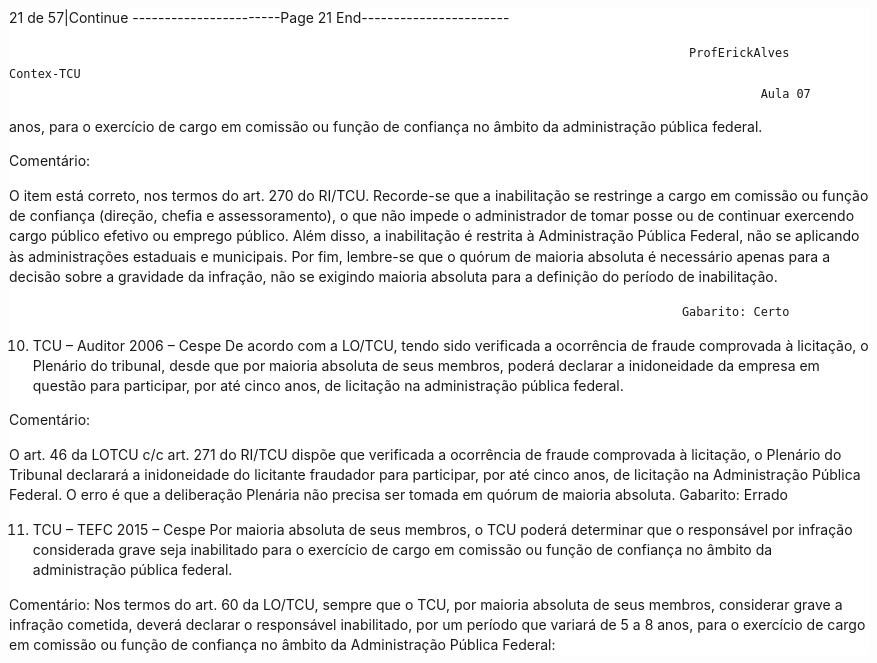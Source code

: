 


21 de 57|Continue
-----------------------Page 21 End-----------------------

                                                                                                   ProfErickAlves
    Contex-TCU
                                                                                                             Aula 07

 anos, para o exercício de cargo em comissão ou função de confiança no âmbito da administração pública
 federal.

 Comentário:

 O item está correto, nos termos do art. 270 do RI/TCU. Recorde-se que a inabilitação se restringe a cargo em
 comissão ou função de confiança (direção, chefia e assessoramento), o que não impede o administrador de
 tomar posse ou de continuar exercendo cargo público efetivo ou emprego público. Além disso, a inabilitação é
 restrita à Administração Pública Federal, não se aplicando às administrações estaduais e municipais. Por fim,
 lembre-se que o quórum de maioria absoluta é necessário apenas para a decisão sobre a gravidade da infração,
 não se exigindo maioria absoluta para a definição do período de inabilitação.

                                                                                                  Gabarito: Certo

 10. TCU – Auditor 2006 – Cespe
 De acordo com a LO/TCU, tendo sido verificada a ocorrência de fraude comprovada à licitação, o Plenário do
 tribunal, desde que por maioria absoluta de seus membros, poderá declarar a inidoneidade da empresa em
 questão para participar, por até cinco anos, de licitação na administração pública federal.

 Comentário:

 O art. 46 da LOTCU c/c art. 271 do RI/TCU dispõe que verificada a ocorrência de fraude comprovada à licitação,
 o Plenário do Tribunal declarará a inidoneidade do licitante fraudador para participar, por até cinco anos, de
 licitação na Administração Pública Federal. O erro é que a deliberação Plenária não precisa ser tomada em
 quórum de maioria absoluta.
                                                                                                Gabarito: Errado

 11. TCU – TEFC 2015 – Cespe
 Por maioria absoluta de seus membros, o TCU poderá determinar que o responsável por infração considerada
 grave seja inabilitado para o exercício de cargo em comissão ou função de confiança no âmbito da
 administração pública federal.

 Comentário:
 Nos termos do art. 60 da LO/TCU, sempre que o TCU, por maioria absoluta de seus membros, considerar grave
 a infração cometida, deverá declarar o responsável inabilitado, por um período que variará de 5 a 8 anos, para
 o exercício de cargo em comissão ou função de confiança no âmbito da Administração Pública Federal:
